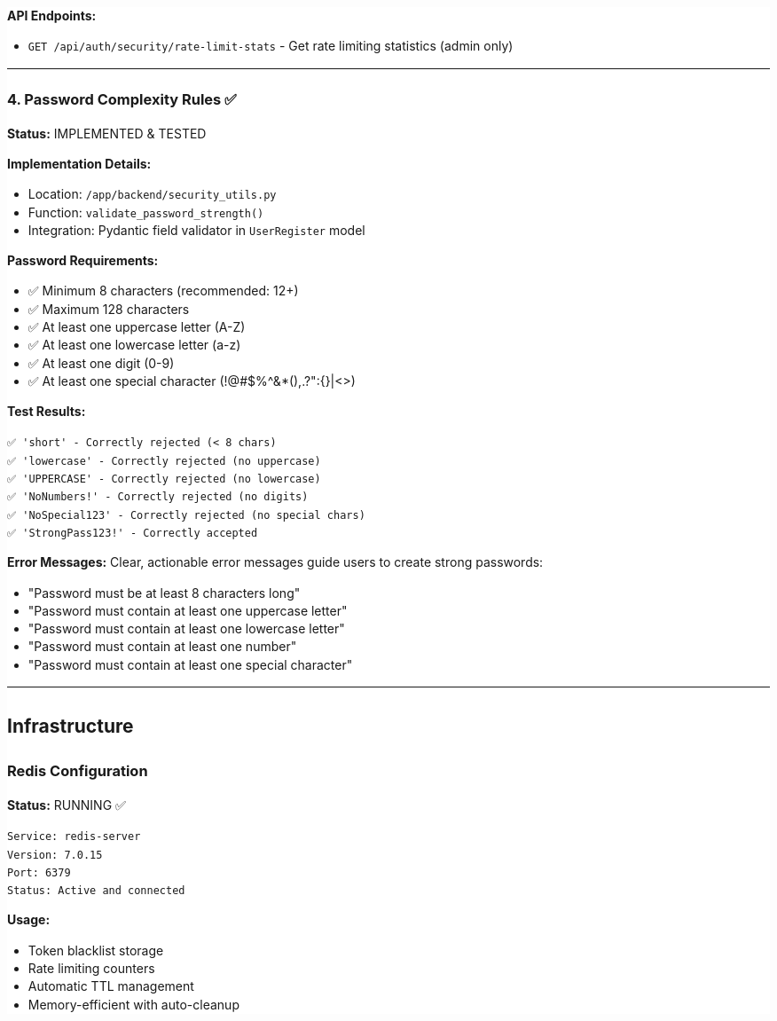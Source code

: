 **API Endpoints:**
- `GET /api/auth/security/rate-limit-stats` - Get rate limiting statistics (admin only)

---

### 4. Password Complexity Rules ✅
**Status:** IMPLEMENTED & TESTED

**Implementation Details:**
- Location: `/app/backend/security_utils.py`
- Function: `validate_password_strength()`
- Integration: Pydantic field validator in `UserRegister` model

**Password Requirements:**
- ✅ Minimum 8 characters (recommended: 12+)
- ✅ Maximum 128 characters
- ✅ At least one uppercase letter (A-Z)
- ✅ At least one lowercase letter (a-z)
- ✅ At least one digit (0-9)
- ✅ At least one special character (!@#$%^&*(),.?":{}|<>)

**Test Results:**
```
✅ 'short' - Correctly rejected (< 8 chars)
✅ 'lowercase' - Correctly rejected (no uppercase)
✅ 'UPPERCASE' - Correctly rejected (no lowercase)
✅ 'NoNumbers!' - Correctly rejected (no digits)
✅ 'NoSpecial123' - Correctly rejected (no special chars)
✅ 'StrongPass123!' - Correctly accepted
```

**Error Messages:**
Clear, actionable error messages guide users to create strong passwords:
- "Password must be at least 8 characters long"
- "Password must contain at least one uppercase letter"
- "Password must contain at least one lowercase letter"
- "Password must contain at least one number"
- "Password must contain at least one special character"

---

## Infrastructure

### Redis Configuration
**Status:** RUNNING ✅

```bash
Service: redis-server
Version: 7.0.15
Port: 6379
Status: Active and connected
```

**Usage:**
- Token blacklist storage
- Rate limiting counters
- Automatic TTL management
- Memory-efficient with auto-cleanup
